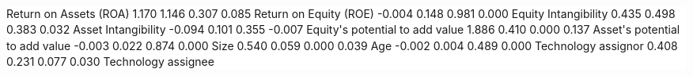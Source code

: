 <td align="left">Return on Assets (ROA)</td>
<td align="right">1.170</td>
<td align="right">1.146</td>
<td align="right">0.307</td>
<td align="right">0.085</td>
</tr>
<tr class="odd">
<td align="left">Return on Equity (ROE)</td>
<td align="right">-0.004</td>
<td align="right">0.148</td>
<td align="right">0.981</td>
<td align="right">0.000</td>
</tr>
<tr class="even">
<td align="left">Equity Intangibility</td>
<td align="right">0.435</td>
<td align="right">0.498</td>
<td align="right">0.383</td>
<td align="right">0.032</td>
</tr>
<tr class="odd">
<td align="left">Asset Intangibility</td>
<td align="right">-0.094</td>
<td align="right">0.101</td>
<td align="right">0.355</td>
<td align="right">-0.007</td>
</tr>
<tr class="even">
<td align="left">Equity's potential to add value</td>
<td align="right">1.886</td>
<td align="right">0.410</td>
<td align="right">0.000</td>
<td align="right">0.137</td>
</tr>
<tr class="odd">
<td align="left">Asset's potential to add value</td>
<td align="right">-0.003</td>
<td align="right">0.022</td>
<td align="right">0.874</td>
<td align="right">0.000</td>
</tr>
<tr class="even">
<td align="left">Size</td>
<td align="right">0.540</td>
<td align="right">0.059</td>
<td align="right">0.000</td>
<td align="right">0.039</td>
</tr>
<tr class="odd">
<td align="left">Age</td>
<td align="right">-0.002</td>
<td align="right">0.004</td>
<td align="right">0.489</td>
<td align="right">0.000</td>
</tr>
<tr class="even">
<td align="left">Technology assignor</td>
<td align="right">0.408</td>
<td align="right">0.231</td>
<td align="right">0.077</td>
<td align="right">0.030</td>
</tr>
<tr class="odd">
<td align="left">Technology assignee</td>